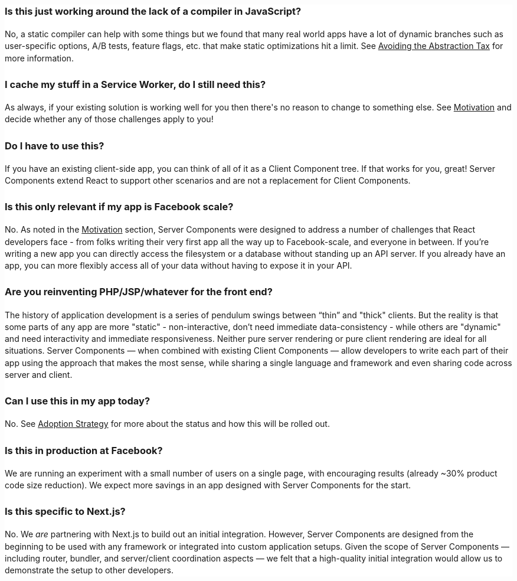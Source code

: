 ### Is this just working around the lack of a compiler in JavaScript? 

No, a static compiler can help with some things but we found that many real world apps have a lot of dynamic branches such as user-specific options, A/B tests, feature flags, etc. that make static optimizations hit a limit. See [Avoiding the Abstraction Tax](#avoiding-the-abstraction-tax) for more information.

### I cache my stuff in a Service Worker, do I still need this? 

As always, if your existing solution is working well for you then there's no reason to change to something else. See [Motivation](#motivation) and decide whether any of those challenges apply to you!

### Do I have to use this?

If you have an existing client-side app, you can think of all of it as a Client Component tree. If that works for you, great! Server Components extend React to support other scenarios and are not a replacement for Client Components.

### Is this only relevant if my app is Facebook scale? 

No. As noted in the [Motivation](#motivation) section, Server Components were designed to address a number of challenges that React developers face - from folks writing their very first app all the way up to Facebook-scale, and everyone in between. If you’re writing a new app you can directly access the filesystem or a database without standing up an API server. If you already have an app, you can more flexibly access all of your data without having to expose it in your API. 

### Are you reinventing PHP/JSP/whatever for the front end? 

The history of application development is a series of pendulum swings between “thin” and "thick" clients. But the reality is that some parts of any app are more "static" - non-interactive, don’t need immediate data-consistency - while others are "dynamic" and need interactivity and immediate responsiveness. Neither pure server rendering or pure client rendering are ideal for all situations. Server Components — when combined with existing Client Components — allow developers to write each part of their app using the approach that makes the most sense, while sharing a single language and framework and even sharing code across server and client.

### Can I use this in my app today? 

No. See [Adoption Strategy](#adoption-strategy) for more about the status and how this will be rolled out.

### Is this in production at Facebook?

We are running an experiment with a small number of users on a single page, with encouraging results (already ~30% product code size reduction). We expect more savings in an app designed with Server Components for the start.

### Is this specific to Next.js?

No. We *are* partnering with Next.js to build out an initial integration. However, Server Components are designed from the beginning to be used with any framework or integrated into custom application setups. Given the scope of Server Components — including router, bundler, and server/client coordination aspects — we felt that a high-quality initial integration would allow us to demonstrate the setup to other developers.
